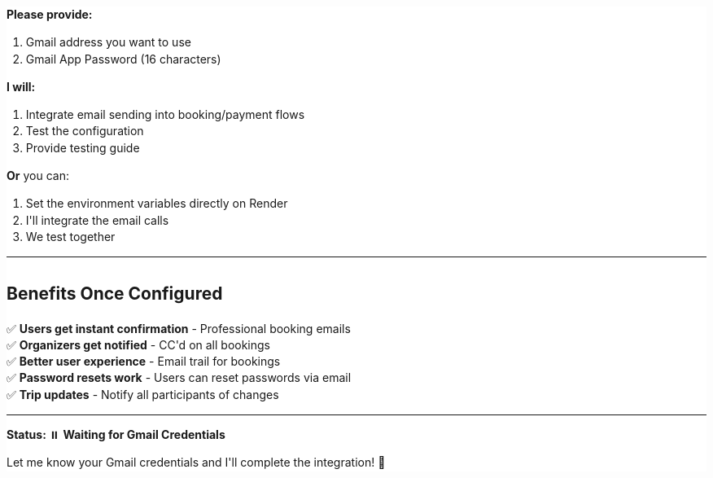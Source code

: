 **Please provide:**
1. Gmail address you want to use
2. Gmail App Password (16 characters)

**I will:**
1. Integrate email sending into booking/payment flows
2. Test the configuration
3. Provide testing guide

**Or** you can:
1. Set the environment variables directly on Render
2. I'll integrate the email calls
3. We test together

---

## Benefits Once Configured

✅ **Users get instant confirmation** - Professional booking emails  
✅ **Organizers get notified** - CC'd on all bookings  
✅ **Better user experience** - Email trail for bookings  
✅ **Password resets work** - Users can reset passwords via email  
✅ **Trip updates** - Notify all participants of changes  

---

**Status:** ⏸️ **Waiting for Gmail Credentials**

Let me know your Gmail credentials and I'll complete the integration! 📧

